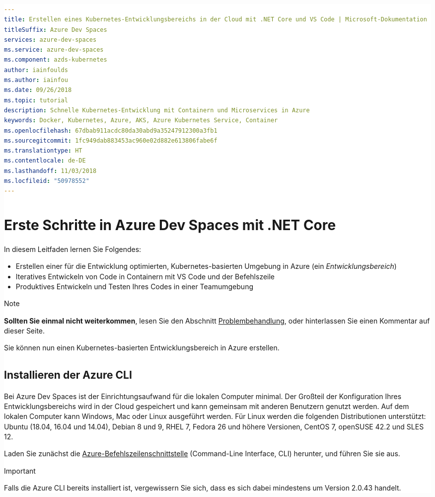 ```yaml
---
title: Erstellen eines Kubernetes-Entwicklungsbereichs in der Cloud mit .NET Core und VS Code | Microsoft-Dokumentation
titleSuffix: Azure Dev Spaces
services: azure-dev-spaces
ms.service: azure-dev-spaces
ms.component: azds-kubernetes
author: iainfoulds
ms.author: iainfou
ms.date: 09/26/2018
ms.topic: tutorial
description: Schnelle Kubernetes-Entwicklung mit Containern und Microservices in Azure
keywords: Docker, Kubernetes, Azure, AKS, Azure Kubernetes Service, Container
ms.openlocfilehash: 67dbab911acdc80da30abd9a35247912300a3fb1
ms.sourcegitcommit: 1fc949dab883453ac960e02d882e613806fabe6f
ms.translationtype: HT
ms.contentlocale: de-DE
ms.lasthandoff: 11/03/2018
ms.locfileid: "50978552"
---
```

# <a name="get-started-on-azure-dev-spaces-with-net-core"></a>Erste Schritte in Azure Dev Spaces mit .NET Core

In diesem Leitfaden lernen Sie Folgendes:

- Erstellen einer für die Entwicklung optimierten, Kubernetes-basierten Umgebung in Azure (ein _Entwicklungsbereich_)
- Iteratives Entwickeln von Code in Containern mit VS Code und der Befehlszeile
- Produktives Entwickeln und Testen Ihres Codes in einer Teamumgebung

> [!Note]
> **Sollten Sie einmal nicht weiterkommen**, lesen Sie den Abschnitt [Problembehandlung](troubleshooting.md), oder hinterlassen Sie einen Kommentar auf dieser Seite.

Sie können nun einen Kubernetes-basierten Entwicklungsbereich in Azure erstellen.

## <a name="install-the-azure-cli"></a>Installieren der Azure CLI
Bei Azure Dev Spaces ist der Einrichtungsaufwand für die lokalen Computer minimal. Der Großteil der Konfiguration Ihres Entwicklungsbereichs wird in der Cloud gespeichert und kann gemeinsam mit anderen Benutzern genutzt werden. Auf dem lokalen Computer kann Windows, Mac oder Linux ausgeführt werden. Für Linux werden die folgenden Distributionen unterstützt: Ubuntu (18.04, 16.04 und 14.04), Debian 8 und 9, RHEL 7, Fedora 26 und höhere Versionen, CentOS 7, openSUSE 42.2 und SLES 12.

Laden Sie zunächst die [Azure-Befehlszeilenschnittstelle](/cli/azure/install-azure-cli?view=azure-cli-latest) (Command-Line Interface, CLI) herunter, und führen Sie sie aus. 

> [!IMPORTANT]
> Falls die Azure CLI bereits installiert ist, vergewissern Sie sich, dass es sich dabei mindestens um Version 2.0.43 handelt.
